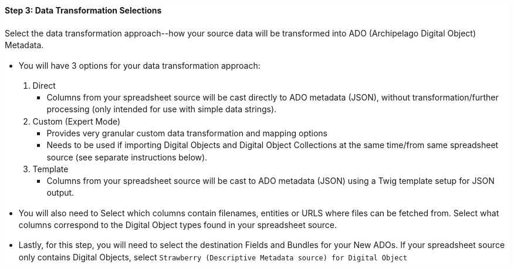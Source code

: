 #### Step 3: Data Transformation Selections

Select the data transformation approach--how your source data will be transformed into ADO (Archipelago Digital Object) Metadata.

- You will have 3 options for your data transformation approach:
    1. Direct
        - Columns from your spreadsheet source will be cast directly to ADO metadata (JSON), without transformation/further processing (only intended for use with simple data strings).
    2. Custom (Expert Mode)
        - Provides very granular custom data transformation and mapping options
        - Needs to be used if importing Digital Objects and Digital Object Collections at the same time/from same spreadsheet source (see separate instructions below).
    3. Template
        - Columns from your spreadsheet source will be cast to ADO metadata (JSON) using a Twig template setup for JSON output.

- You will also need to Select which columns contain filenames, entities or URLS where files can be fetched from. Select what columns correspond to the Digital Object types found in your spreadsheet source.

- Lastly, for this step, you will need to select the destination Fields and Bundles for your New ADOs. If your spreadsheet source only contains Digital Objects, select `Strawberry (Descriptive Metadata source) for Digital Object`
